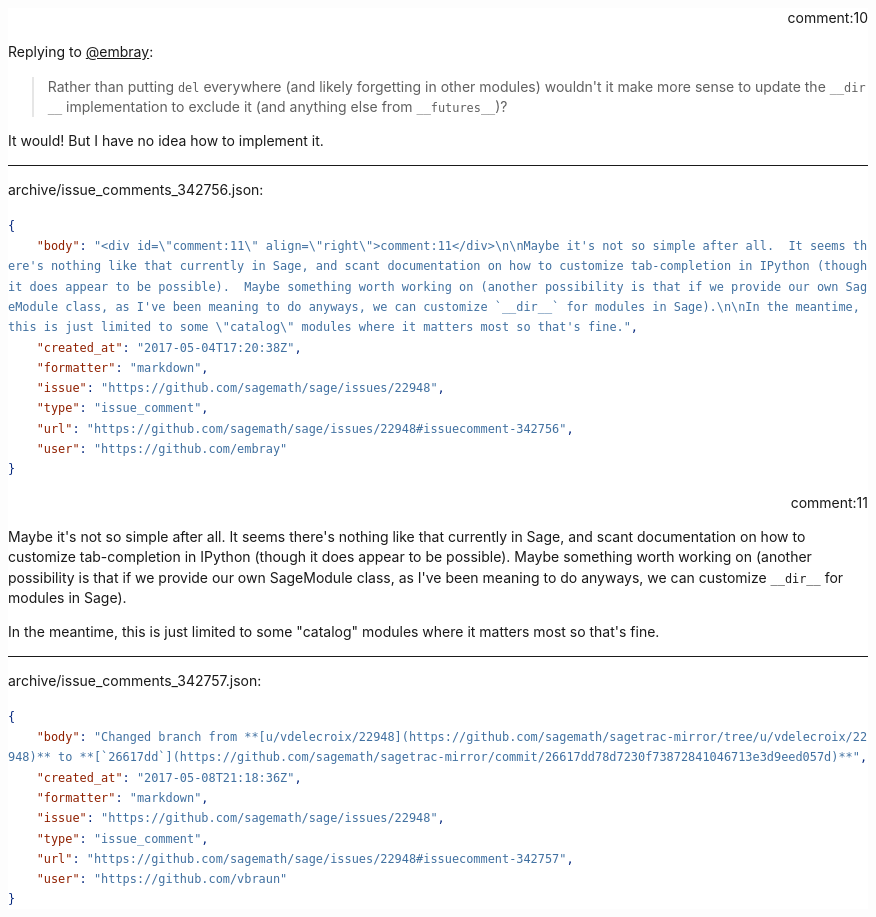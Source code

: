 <div id="comment:10" align="right">comment:10</div>

Replying to [@embray](#comment%3A8):
> Rather than putting `del` everywhere (and likely forgetting in other modules) wouldn't it make more sense to update the `__dir__` implementation to exclude it (and anything else from `__futures__`)?

It would! But I have no idea how to implement it.



---

archive/issue_comments_342756.json:
```json
{
    "body": "<div id=\"comment:11\" align=\"right\">comment:11</div>\n\nMaybe it's not so simple after all.  It seems there's nothing like that currently in Sage, and scant documentation on how to customize tab-completion in IPython (though it does appear to be possible).  Maybe something worth working on (another possibility is that if we provide our own SageModule class, as I've been meaning to do anyways, we can customize `__dir__` for modules in Sage).\n\nIn the meantime, this is just limited to some \"catalog\" modules where it matters most so that's fine.",
    "created_at": "2017-05-04T17:20:38Z",
    "formatter": "markdown",
    "issue": "https://github.com/sagemath/sage/issues/22948",
    "type": "issue_comment",
    "url": "https://github.com/sagemath/sage/issues/22948#issuecomment-342756",
    "user": "https://github.com/embray"
}
```

<div id="comment:11" align="right">comment:11</div>

Maybe it's not so simple after all.  It seems there's nothing like that currently in Sage, and scant documentation on how to customize tab-completion in IPython (though it does appear to be possible).  Maybe something worth working on (another possibility is that if we provide our own SageModule class, as I've been meaning to do anyways, we can customize `__dir__` for modules in Sage).

In the meantime, this is just limited to some "catalog" modules where it matters most so that's fine.



---

archive/issue_comments_342757.json:
```json
{
    "body": "Changed branch from **[u/vdelecroix/22948](https://github.com/sagemath/sagetrac-mirror/tree/u/vdelecroix/22948)** to **[`26617dd`](https://github.com/sagemath/sagetrac-mirror/commit/26617dd78d7230f73872841046713e3d9eed057d)**",
    "created_at": "2017-05-08T21:18:36Z",
    "formatter": "markdown",
    "issue": "https://github.com/sagemath/sage/issues/22948",
    "type": "issue_comment",
    "url": "https://github.com/sagemath/sage/issues/22948#issuecomment-342757",
    "user": "https://github.com/vbraun"
}
```
